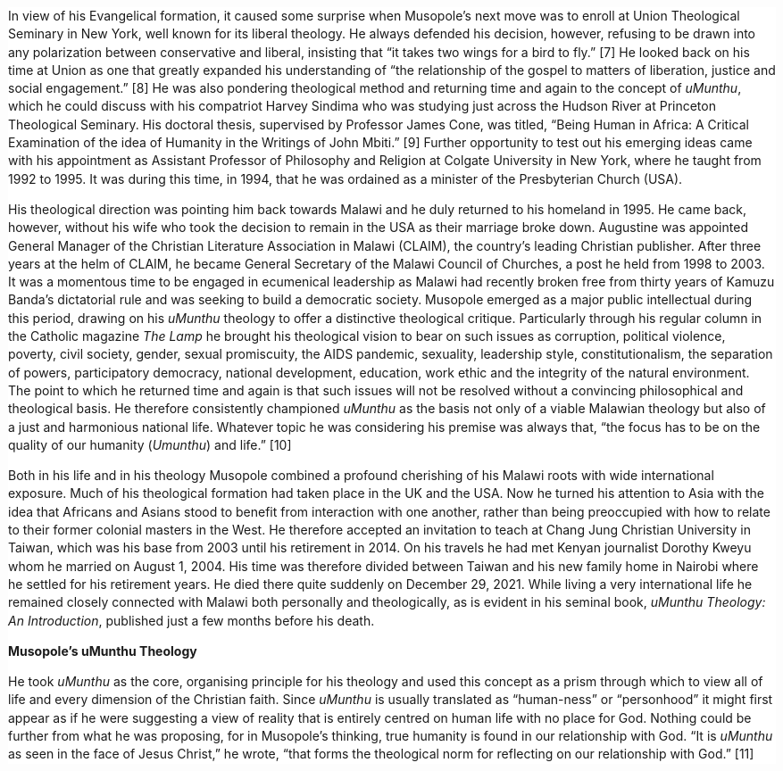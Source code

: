 In view of his Evangelical formation, it caused some surprise when Musopole’s next move was to enroll at Union Theological Seminary in New York, well known for its liberal theology. He always defended his decision, however, refusing to be drawn into any polarization between conservative and liberal, insisting that “it takes two wings for a bird to fly.” [7] He looked back on his time at Union as one that greatly expanded his understanding of “the relationship of the gospel to matters of liberation, justice and social engagement.” [8] He was also pondering theological method and returning time and again to the concept of *uMunthu*, which he could discuss with his compatriot Harvey Sindima who was studying just across the Hudson River at Princeton Theological Seminary. His doctoral thesis, supervised by Professor James Cone, was titled, “Being Human in Africa: A Critical Examination of the idea of Humanity in the Writings of John Mbiti.” [9] Further opportunity to test out his emerging ideas came with his appointment as Assistant Professor of Philosophy and Religion at Colgate University in New York, where he taught from 1992 to 1995. It was during this time, in 1994, that he was ordained as a minister of the Presbyterian Church (USA).

His theological direction was pointing him back towards Malawi and he duly returned to his homeland in 1995. He came back, however, without his wife who took the decision to remain in the USA as their marriage broke down. Augustine was appointed General Manager of the Christian Literature Association in Malawi (CLAIM), the country’s leading Christian publisher. After three years at the helm of CLAIM, he became General Secretary of the Malawi Council of Churches, a post he held from 1998 to 2003. It was a momentous time to be engaged in ecumenical leadership as Malawi had recently broken free from thirty years of Kamuzu Banda’s dictatorial rule and was seeking to build a democratic society. Musopole emerged as a major public intellectual during this period, drawing on his *uMunthu* theology to offer a distinctive theological critique. Particularly through his regular column in the Catholic magazine *The Lamp* he brought his theological vision to bear on such issues as corruption, political violence, poverty, civil society, gender, sexual promiscuity, the AIDS pandemic, sexuality, leadership style, constitutionalism, the separation of powers, participatory democracy, national development, education, work ethic and the integrity of the natural environment. The point to which he returned time and again is that such issues will not be resolved without a convincing philosophical and theological basis. He therefore consistently championed *uMunthu* as the basis not only of a viable Malawian theology but also of a just and harmonious national life. Whatever topic he was considering his premise was always that, “the focus has to be on the quality of our humanity (*Umunthu*) and life.” [10]

Both in his life and in his theology Musopole combined a profound cherishing of his Malawi roots with wide international exposure. Much of his theological formation had taken place in the UK and the USA. Now he turned his attention to Asia with the idea that Africans and Asians stood to benefit from interaction with one another, rather than being preoccupied with how to relate to their former colonial masters in the West. He therefore accepted an invitation to teach at Chang Jung Christian University in Taiwan, which was his base from 2003 until his retirement in 2014. On his travels he had met Kenyan journalist Dorothy Kweyu whom he married on August 1, 2004. His time was therefore divided between Taiwan and his new family home in Nairobi where he settled for his retirement years. He died there quite suddenly on December 29, 2021. While living a very international life he remained closely connected with Malawi both personally and theologically, as is evident in his seminal book, *uMunthu Theology: An Introduction*, published just a few months before his death.

**Musopole’s uMunthu Theology**

He took *uMunthu* as the core, organising principle for his theology and used this concept as a prism through which to view all of life and every dimension of the Christian faith. Since *uMunthu* is usually translated as “human-ness” or “personhood” it might first appear as if he were suggesting a view of reality that is entirely centred on human life with no place for God. Nothing could be further from what he was proposing, for in Musopole’s thinking, true humanity is found in our relationship with God. “It is *uMunthu* as seen in the face of Jesus Christ,” he wrote, “that forms the theological norm for reflecting on our relationship with God.” [11]
